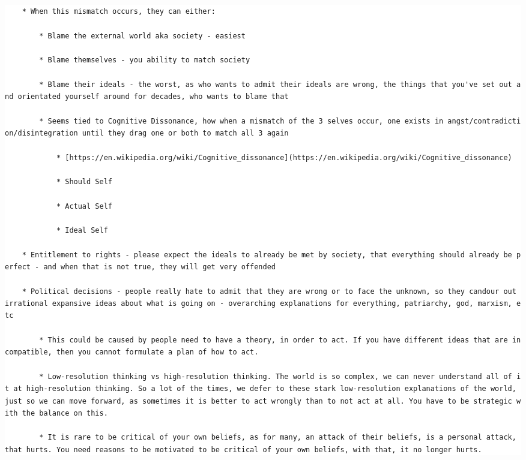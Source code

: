         * When this mismatch occurs, they can either:

            * Blame the external world aka society - easiest

            * Blame themselves - you ability to match society

            * Blame their ideals - the worst, as who wants to admit their ideals are wrong, the things that you've set out and orientated yourself around for decades, who wants to blame that

            * Seems tied to Cognitive Dissonance, how when a mismatch of the 3 selves occur, one exists in angst/contradiction/disintegration until they drag one or both to match all 3 again

                * [https://en.wikipedia.org/wiki/Cognitive_dissonance](https://en.wikipedia.org/wiki/Cognitive_dissonance) 

                * Should Self

                * Actual Self

                * Ideal Self

        * Entitlement to rights - please expect the ideals to already be met by society, that everything should already be perfect - and when that is not true, they will get very offended

        * Political decisions - people really hate to admit that they are wrong or to face the unknown, so they candour out irrational expansive ideas about what is going on - overarching explanations for everything, patriarchy, god, marxism, etc

            * This could be caused by people need to have a theory, in order to act. If you have different ideas that are incompatible, then you cannot formulate a plan of how to act.

            * Low-resolution thinking vs high-resolution thinking. The world is so complex, we can never understand all of it at high-resolution thinking. So a lot of the times, we defer to these stark low-resolution explanations of the world, just so we can move forward, as sometimes it is better to act wrongly than to not act at all. You have to be strategic with the balance on this.

            * It is rare to be critical of your own beliefs, as for many, an attack of their beliefs, is a personal attack, that hurts. You need reasons to be motivated to be critical of your own beliefs, with that, it no longer hurts.

